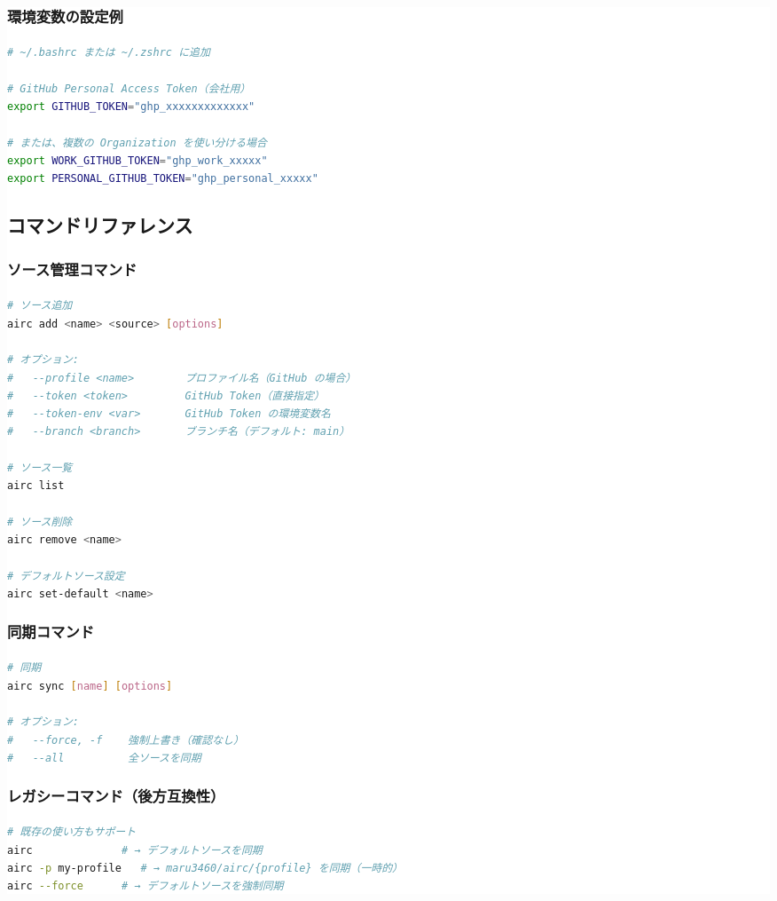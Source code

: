### 環境変数の設定例

```bash
# ~/.bashrc または ~/.zshrc に追加

# GitHub Personal Access Token（会社用）
export GITHUB_TOKEN="ghp_xxxxxxxxxxxxx"

# または、複数の Organization を使い分ける場合
export WORK_GITHUB_TOKEN="ghp_work_xxxxx"
export PERSONAL_GITHUB_TOKEN="ghp_personal_xxxxx"
```

## コマンドリファレンス

### ソース管理コマンド

```bash
# ソース追加
airc add <name> <source> [options]

# オプション:
#   --profile <name>        プロファイル名（GitHub の場合）
#   --token <token>         GitHub Token（直接指定）
#   --token-env <var>       GitHub Token の環境変数名
#   --branch <branch>       ブランチ名（デフォルト: main）

# ソース一覧
airc list

# ソース削除
airc remove <name>

# デフォルトソース設定
airc set-default <name>
```

### 同期コマンド

```bash
# 同期
airc sync [name] [options]

# オプション:
#   --force, -f    強制上書き（確認なし）
#   --all          全ソースを同期
```

### レガシーコマンド（後方互換性）

```bash
# 既存の使い方もサポート
airc              # → デフォルトソースを同期
airc -p my-profile   # → maru3460/airc/{profile} を同期（一時的）
airc --force      # → デフォルトソースを強制同期
```
